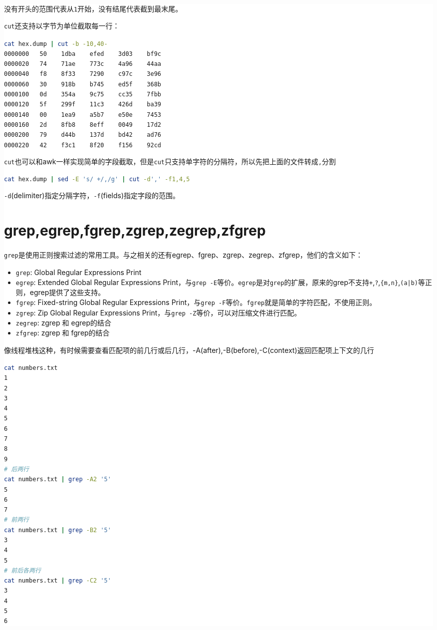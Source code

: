 没有开头的范围代表从`1`开始，没有结尾代表截到最末尾。

`cut`还支持以字节为单位截取每一行：

```sh
cat hex.dump | cut -b -10,40-
0000000   50    1dba    efed    3d03    bf9c
0000020   74    71ae    773c    4a96    44aa
0000040   f8    8f33    7290    c97c    3e96
0000060   30    918b    b745    ed5f    368b
0000100   0d    354a    9c75    cc35    7fbb
0000120   5f    299f    11c3    426d    ba39
0000140   00    1ea9    a5b7    e50e    7453
0000160   2d    8fb8    8eff    0049    17d2
0000200   79    d44b    137d    bd42    ad76
0000220   42    f3c1    8f20    f156    92cd
```

`cut`也可以和awk一样实现简单的字段截取，但是`cut`只支持单字符的分隔符，所以先把上面的文件转成`,`分割

```sh
cat hex.dump | sed -E 's/ +/,/g' | cut -d',' -f1,4,5
```

`-d`(delimiter)指定分隔字符，`-f`(fields)指定字段的范围。

# grep,egrep,fgrep,zgrep,zegrep,zfgrep

`grep`是使用正则搜索过滤的常用工具。与之相关的还有egrep、fgrep、zgrep、zegrep、zfgrep，他们的含义如下：

* `grep`: Global Regular Expressions Print
* `egrep`: Extended Global Regular Expressions Print，与`grep -E`等价。`egrep`是对`grep`的扩展，原来的grep不支持`+`,`?`,`{m,n}`,`(a|b)`等正则，egrep提供了这些支持。
* `fgrep`: Fixed-string Global Regular Expressions Print，与`grep -F`等价。`fgrep`就是简单的字符匹配，不使用正则。
* `zgrep`: Zip Global Regular Expressions Print，与`grep -Z`等价，可以对压缩文件进行匹配。
* `zegrep`: zgrep 和 egrep的结合
* `zfgrep`: zgrep 和 fgrep的结合

像线程堆栈这种，有时候需要查看匹配项的前几行或后几行，-A(after),-B(before),-C(context)返回匹配项上下文的几行

```sh
cat numbers.txt
1
2
3
4
5
6
7
8
9
# 后两行
cat numbers.txt | grep -A2 '5'
5
6
7
# 前两行
cat numbers.txt | grep -B2 '5'
3
4
5
# 前后各两行
cat numbers.txt | grep -C2 '5'
3
4
5
6
```